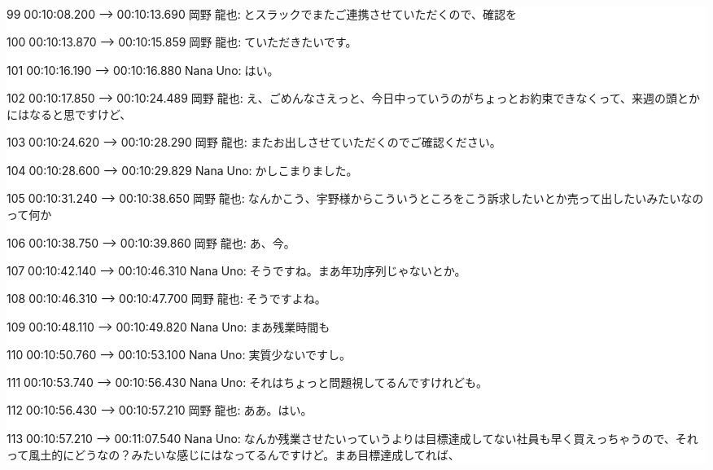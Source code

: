 99
00:10:08.200 --> 00:10:13.690
岡野 龍也: とスラックでまたご連携させていただくので、確認を

100
00:10:13.870 --> 00:10:15.859
岡野 龍也: ていただきたいです。

101
00:10:16.190 --> 00:10:16.880
Nana Uno: はい。

102
00:10:17.850 --> 00:10:24.489
岡野 龍也: え、ごめんなさえっと、今日中っていうのがちょっとお約束できなくって、来週の頭とかにはなると思ですけど、

103
00:10:24.620 --> 00:10:28.290
岡野 龍也: またお出しさせていただくのでご確認ください。

104
00:10:28.600 --> 00:10:29.829
Nana Uno: かしこまりました。

105
00:10:31.240 --> 00:10:38.650
岡野 龍也: なんかこう、宇野様からこういうところをこう訴求したいとか売って出したいみたいなのって何か

106
00:10:38.750 --> 00:10:39.860
岡野 龍也: あ、今。

107
00:10:42.140 --> 00:10:46.310
Nana Uno: そうですね。まあ年功序列じゃないとか。

108
00:10:46.310 --> 00:10:47.700
岡野 龍也: そうですよね。

109
00:10:48.110 --> 00:10:49.820
Nana Uno: まあ残業時間も

110
00:10:50.760 --> 00:10:53.100
Nana Uno: 実質少ないですし。

111
00:10:53.740 --> 00:10:56.430
Nana Uno: それはちょっと問題視してるんですけれども。

112
00:10:56.430 --> 00:10:57.210
岡野 龍也: ああ。はい。

113
00:10:57.210 --> 00:11:07.540
Nana Uno: なんか残業させたいっていうよりは目標達成してない社員も早く買えっちゃうので、それって風土的にどうなの？みたいな感じにはなってるんですけど。まあ目標達成してれば、

